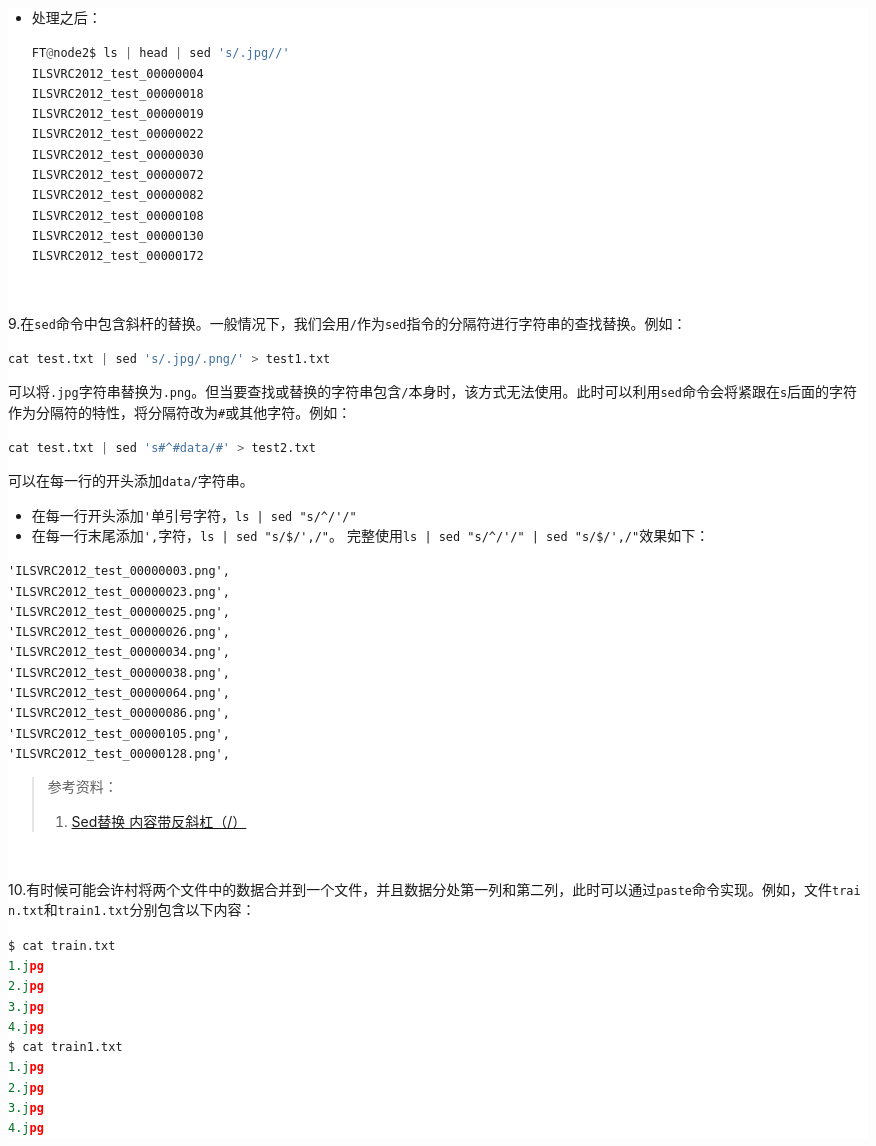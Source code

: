 - 处理之后：

  ```python
  FT@node2$ ls | head | sed 's/.jpg//'
  ILSVRC2012_test_00000004
  ILSVRC2012_test_00000018
  ILSVRC2012_test_00000019
  ILSVRC2012_test_00000022
  ILSVRC2012_test_00000030
  ILSVRC2012_test_00000072
  ILSVRC2012_test_00000082
  ILSVRC2012_test_00000108
  ILSVRC2012_test_00000130
  ILSVRC2012_test_00000172
  ```

</br>

9.在`sed`命令中包含斜杆的替换。一般情况下，我们会用`/`作为`sed`指令的分隔符进行字符串的查找替换。例如：

```python
cat test.txt | sed 's/.jpg/.png/' > test1.txt
```

可以将`.jpg`字符串替换为`.png`。但当要查找或替换的字符串包含`/`本身时，该方式无法使用。此时可以利用`sed`命令会将紧跟在`s`后面的字符作为分隔符的特性，将分隔符改为`#`或其他字符。例如：

```python
cat test.txt | sed 's#^#data/#' > test2.txt
```

可以在每一行的开头添加`data/`字符串。
- 在每一行开头添加`'`单引号字符，`ls | sed "s/^/'/"`
- 在每一行末尾添加`',`字符，`ls | sed "s/$/',/"`。
完整使用`ls | sed "s/^/'/" | sed "s/$/',/"`效果如下：
```
'ILSVRC2012_test_00000003.png',
'ILSVRC2012_test_00000023.png',
'ILSVRC2012_test_00000025.png',
'ILSVRC2012_test_00000026.png',
'ILSVRC2012_test_00000034.png',
'ILSVRC2012_test_00000038.png',
'ILSVRC2012_test_00000064.png',
'ILSVRC2012_test_00000086.png',
'ILSVRC2012_test_00000105.png',
'ILSVRC2012_test_00000128.png',
```

> 参考资料：
>
> 1. [Sed替换 内容带反斜杠（/）](https://blog.csdn.net/weixin_39031707/article/details/104065184)

</br>

10.有时候可能会许村将两个文件中的数据合并到一个文件，并且数据分处第一列和第二列，此时可以通过`paste`命令实现。例如，文件`train.txt`和`train1.txt`分别包含以下内容：

```python
$ cat train.txt
1.jpg
2.jpg
3.jpg
4.jpg
$ cat train1.txt
1.jpg
2.jpg
3.jpg
4.jpg
```

